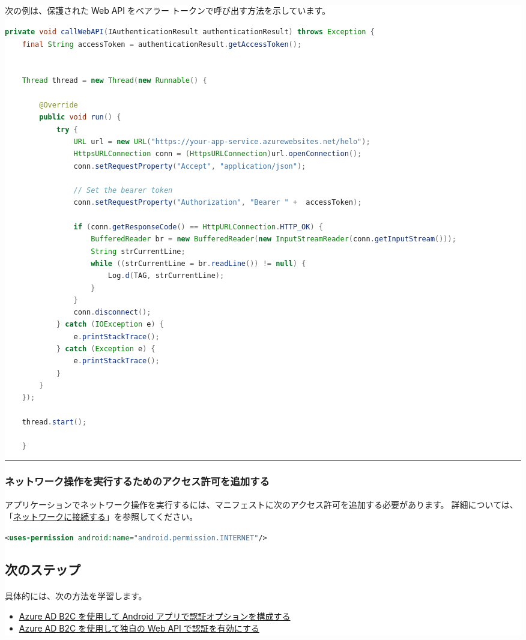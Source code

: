 次の例は、保護された Web API をベアラー トークンで呼び出す方法を示しています。

```java
private void callWebAPI(IAuthenticationResult authenticationResult) throws Exception {
    final String accessToken = authenticationResult.getAccessToken();
    
    
    Thread thread = new Thread(new Runnable() {
    
        @Override
        public void run() {
            try {
                URL url = new URL("https://your-app-service.azurewebsites.net/helo");
                HttpsURLConnection conn = (HttpsURLConnection)url.openConnection();
                conn.setRequestProperty("Accept", "application/json");
                
                // Set the bearer token
                conn.setRequestProperty("Authorization", "Bearer " +  accessToken);
    
                if (conn.getResponseCode() == HttpURLConnection.HTTP_OK) {
                    BufferedReader br = new BufferedReader(new InputStreamReader(conn.getInputStream()));
                    String strCurrentLine;
                    while ((strCurrentLine = br.readLine()) != null) {
                        Log.d(TAG, strCurrentLine);
                    }
                }
                conn.disconnect();
            } catch (IOException e) {
                e.printStackTrace();
            } catch (Exception e) {
                e.printStackTrace();
            }
        }
    });
    
    thread.start();
    
    }
```

--- 

### <a name="add-permission-to-perform-network-operations"></a>ネットワーク操作を実行するためのアクセス許可を追加する

アプリケーションでネットワーク操作を実行するには、マニフェストに次のアクセス許可を追加する必要があります。 詳細については、「[ネットワークに接続する](https://developer.android.com/training/basics/network-ops/connecting)」を参照してください。

```xml
<uses-permission android:name="android.permission.INTERNET"/>
```

## <a name="next-steps"></a>次のステップ

具体的には、次の方法を学習します。
* [Azure AD B2C を使用して Android アプリで認証オプションを構成する](enable-authentication-android-app-options.md)
* [Azure AD B2C を使用して独自の Web API で認証を有効にする](enable-authentication-web-api.md)
